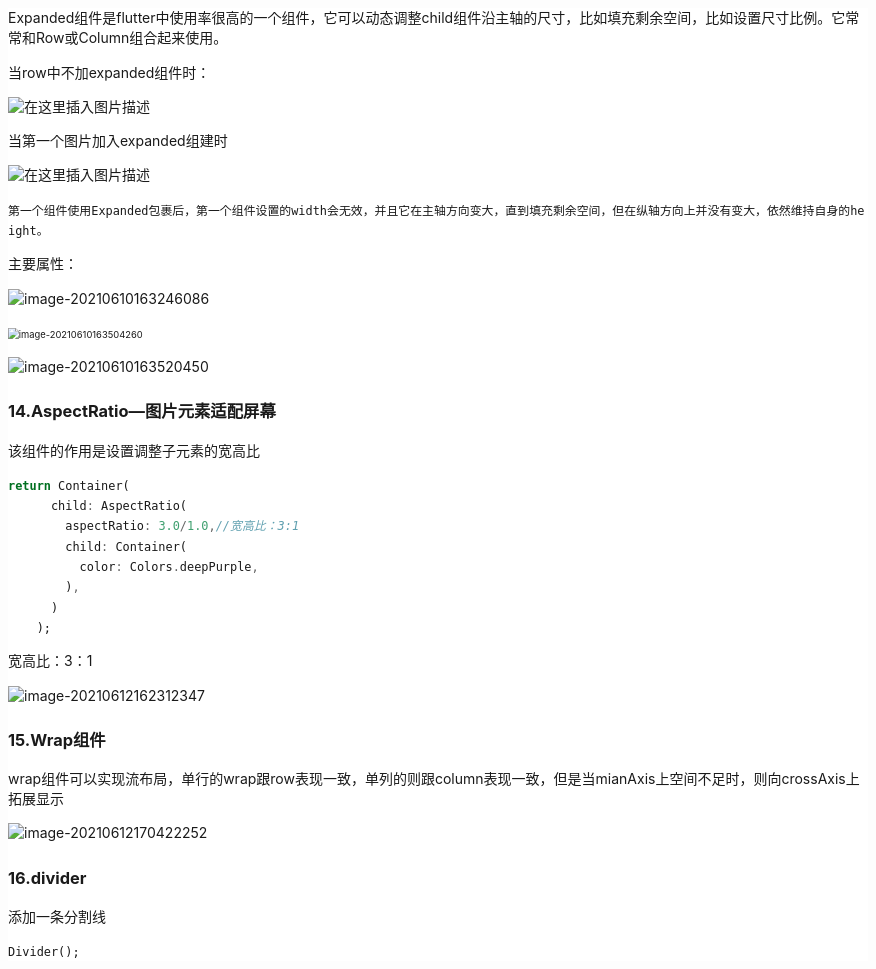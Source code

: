 Expanded组件是flutter中使用率很高的一个组件，它可以动态调整child组件沿主轴的尺寸，比如填充剩余空间，比如设置尺寸比例。它常常和Row或Column组合起来使用。

当row中不加expanded组件时：

![在这里插入图片描述](https://gitee.com/kevinyong/kevin-gallery/raw/master/20200502165044239.png)

当第一个图片加入expanded组建时

![在这里插入图片描述](https://gitee.com/kevinyong/kevin-gallery/raw/master/20200502165153212.png)

```dart
第一个组件使用Expanded包裹后，第一个组件设置的width会无效，并且它在主轴方向变大，直到填充剩余空间，但在纵轴方向上并没有变大，依然维持自身的height。
```



主要属性：

![image-20210610163246086](https://gitee.com/kevinyong/kevin-gallery/raw/master/image-20210610163246086.png)

<img src="https://gitee.com/kevinyong/kevin-gallery/raw/master/image-20210610163504260.png" alt="image-20210610163504260" style="zoom:67%;" />

![image-20210610163520450](https://gitee.com/kevinyong/kevin-gallery/raw/master/image-20210610163520450.png)

### 14.AspectRatio—图片元素适配屏幕

该组件的作用是设置调整子元素的宽高比

```dart
return Container(
      child: AspectRatio(
        aspectRatio: 3.0/1.0,//宽高比：3:1
        child: Container(
          color: Colors.deepPurple,
        ),
      )
    );
```

宽高比：3：1

![image-20210612162312347](https://gitee.com/kevinyong/kevin-gallery/raw/master/image-20210612162312347.png)

### 15.Wrap组件

​	wrap组件可以实现流布局，单行的wrap跟row表现一致，单列的则跟column表现一致，但是当mianAxis上空间不足时，则向crossAxis上拓展显示

![image-20210612170422252](https://gitee.com/kevinyong/kevin-gallery/raw/master/image-20210612170422252.png)

### 16.divider

添加一条分割线

```dart
Divider();
```

